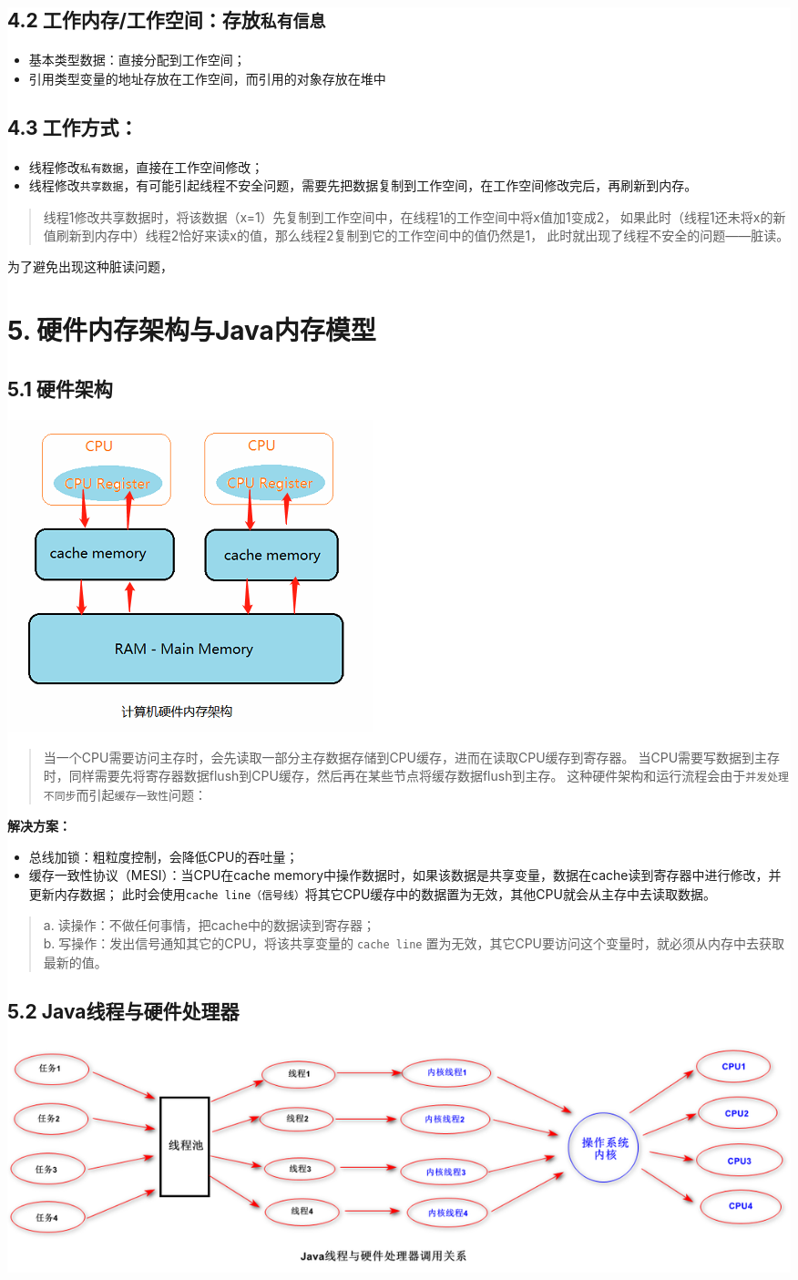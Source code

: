 ## 4.2 工作内存/工作空间：存放`私有信息`
- 基本类型数据：直接分配到工作空间；
- 引用类型变量的地址存放在工作空间，而引用的对象存放在堆中
## 4.3 工作方式：
- 线程修改`私有数据`，直接在工作空间修改；
- 线程修改`共享数据`，有可能引起线程不安全问题，需要先把数据复制到工作空间，在工作空间修改完后，再刷新到内存。
>线程1修改共享数据时，将该数据（x=1）先复制到工作空间中，在线程1的工作空间中将x值加1变成2，
如果此时（线程1还未将x的新值刷新到内存中）线程2恰好来读x的值，那么线程2复制到它的工作空间中的值仍然是1，
此时就出现了线程不安全的问题——脏读。

为了避免出现这种脏读问题，

# 5. 硬件内存架构与Java内存模型
## 5.1 硬件架构
![frame](img/frame.png)
>当一个CPU需要访问主存时，会先读取一部分主存数据存储到CPU缓存，进而在读取CPU缓存到寄存器。
当CPU需要写数据到主存时，同样需要先将寄存器数据flush到CPU缓存，然后再在某些节点将缓存数据flush到主存。
这种硬件架构和运行流程会由于`并发处理不同步`而引起`缓存一致性`问题：

**解决方案：**  
- 总线加锁：粗粒度控制，会降低CPU的吞吐量；
- 缓存一致性协议（MESI）：当CPU在cache memory中操作数据时，如果该数据是共享变量，数据在cache读到寄存器中进行修改，并更新内存数据；
此时会使用`cache line（信号线）`将其它CPU缓存中的数据置为无效，其他CPU就会从主存中去读取数据。
>a. 读操作：不做任何事情，把cache中的数据读到寄存器；  
b. 写操作：发出信号通知其它的CPU，将该共享变量的 `cache line` 置为无效，其它CPU要访问这个变量时，就必须从内存中去获取最新的值。

## 5.2 Java线程与硬件处理器
![java-cpu](img/Java&CPU.png)
